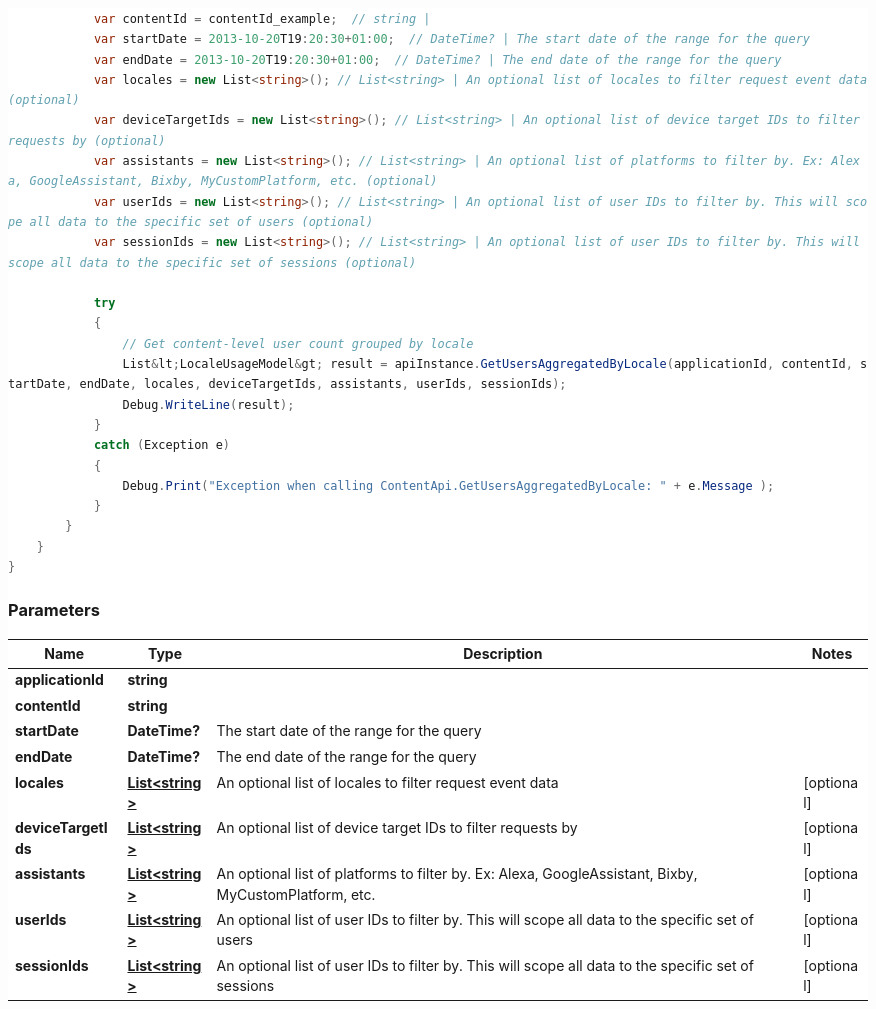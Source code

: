 ```csharp
            var contentId = contentId_example;  // string | 
            var startDate = 2013-10-20T19:20:30+01:00;  // DateTime? | The start date of the range for the query
            var endDate = 2013-10-20T19:20:30+01:00;  // DateTime? | The end date of the range for the query
            var locales = new List<string>(); // List<string> | An optional list of locales to filter request event data (optional) 
            var deviceTargetIds = new List<string>(); // List<string> | An optional list of device target IDs to filter requests by (optional) 
            var assistants = new List<string>(); // List<string> | An optional list of platforms to filter by. Ex: Alexa, GoogleAssistant, Bixby, MyCustomPlatform, etc. (optional) 
            var userIds = new List<string>(); // List<string> | An optional list of user IDs to filter by. This will scope all data to the specific set of users (optional) 
            var sessionIds = new List<string>(); // List<string> | An optional list of user IDs to filter by. This will scope all data to the specific set of sessions (optional) 

            try
            {
                // Get content-level user count grouped by locale
                List&lt;LocaleUsageModel&gt; result = apiInstance.GetUsersAggregatedByLocale(applicationId, contentId, startDate, endDate, locales, deviceTargetIds, assistants, userIds, sessionIds);
                Debug.WriteLine(result);
            }
            catch (Exception e)
            {
                Debug.Print("Exception when calling ContentApi.GetUsersAggregatedByLocale: " + e.Message );
            }
        }
    }
}
```

### Parameters

Name | Type | Description  | Notes
------------- | ------------- | ------------- | -------------
 **applicationId** | **string**|  | 
 **contentId** | **string**|  | 
 **startDate** | **DateTime?**| The start date of the range for the query | 
 **endDate** | **DateTime?**| The end date of the range for the query | 
 **locales** | [**List&lt;string&gt;**](string.md)| An optional list of locales to filter request event data | [optional] 
 **deviceTargetIds** | [**List&lt;string&gt;**](string.md)| An optional list of device target IDs to filter requests by | [optional] 
 **assistants** | [**List&lt;string&gt;**](string.md)| An optional list of platforms to filter by. Ex: Alexa, GoogleAssistant, Bixby, MyCustomPlatform, etc. | [optional] 
 **userIds** | [**List&lt;string&gt;**](string.md)| An optional list of user IDs to filter by. This will scope all data to the specific set of users | [optional] 
 **sessionIds** | [**List&lt;string&gt;**](string.md)| An optional list of user IDs to filter by. This will scope all data to the specific set of sessions | [optional] 

